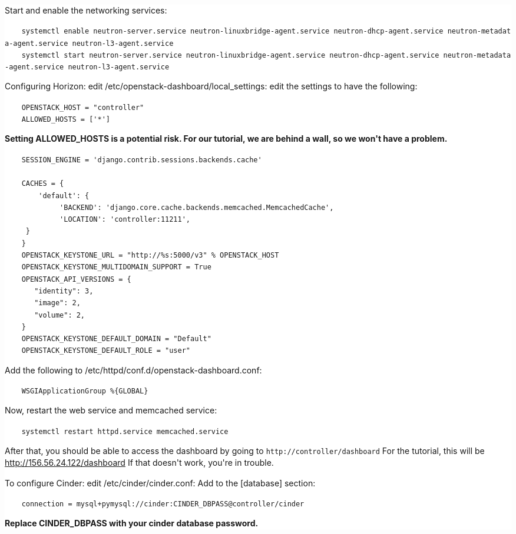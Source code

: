  Start and enable the networking services:
``` bash
	systemctl enable neutron-server.service neutron-linuxbridge-agent.service neutron-dhcp-agent.service neutron-metadata-agent.service neutron-l3-agent.service
	systemctl start neutron-server.service neutron-linuxbridge-agent.service neutron-dhcp-agent.service neutron-metadata-agent.service neutron-l3-agent.service
```


Configuring Horizon:
 edit /etc/openstack-dashboard/local_settings:
  edit the settings to have the following:
```
	OPENSTACK_HOST = "controller"
	ALLOWED_HOSTS = ['*']
```
   **Setting ALLOWED_HOSTS is a potential risk.  For our tutorial, we are behind a wall, so we won't have a problem.**
```
	SESSION_ENGINE = 'django.contrib.sessions.backends.cache'

	CACHES = {
		'default': {
        	 'BACKEND': 'django.core.cache.backends.memcached.MemcachedCache',
	         'LOCATION': 'controller:11211',
   	 }
	}
	OPENSTACK_KEYSTONE_URL = "http://%s:5000/v3" % OPENSTACK_HOST
	OPENSTACK_KEYSTONE_MULTIDOMAIN_SUPPORT = True
	OPENSTACK_API_VERSIONS = {
	   "identity": 3,
	   "image": 2,
	   "volume": 2,
	}
	OPENSTACK_KEYSTONE_DEFAULT_DOMAIN = "Default"
	OPENSTACK_KEYSTONE_DEFAULT_ROLE = "user"
```

 Add the following to /etc/httpd/conf.d/openstack-dashboard.conf:
```
	WSGIApplicationGroup %{GLOBAL}
```

 Now, restart the web service and memcached service:
``` bash
	systemctl restart httpd.service memcached.service
```

After that, you should be able to access the dashboard by going to `http://controller/dashboard`
For the tutorial, this will be http://156.56.24.122/dashboard
If that doesn't work, you're in trouble.

To configure Cinder:
 edit /etc/cinder/cinder.conf:
  Add to the [database] section:
```
	connection = mysql+pymysql://cinder:CINDER_DBPASS@controller/cinder
```
  **Replace CINDER_DBPASS with your cinder database password.**
